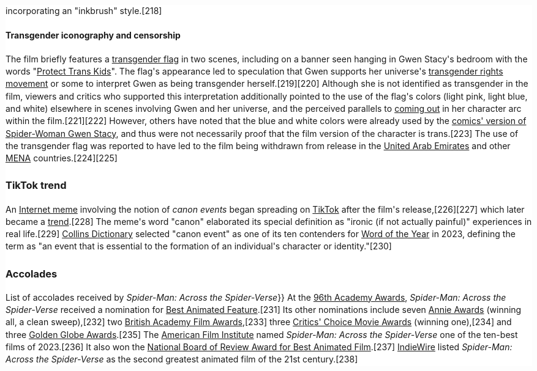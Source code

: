 incorporating an "inkbrush" style.[218]

#### Transgender iconography and censorship

The film briefly features a [transgender
flag](transgender_flag "wikilink") in two scenes, including on a banner
seen hanging in Gwen Stacy's bedroom with the words "[Protect Trans
Kids](Protect_trans_kids "wikilink")". The flag's appearance led to
speculation that Gwen supports her universe's [transgender rights
movement](transgender_rights_movement "wikilink") or some to interpret
Gwen as being transgender herself.[219][220] Although she is not
identified as transgender in the film, viewers and critics who supported
this interpretation additionally pointed to the use of the flag's colors
(light pink, light blue, and white) elsewhere in scenes involving Gwen
and her universe, and the perceived parallels to [coming
out](coming_out "wikilink") in her character arc within the
film.[221][222] However, others have noted that the blue and white
colors were already used by the [comics' version of Spider-Woman Gwen
Stacy](Spider-Woman_(Gwen_Stacy) "wikilink"), and thus were not
necessarily proof that the film version of the character is trans.[223]
The use of the transgender flag was reported to have led to the film
being withdrawn from release in the [United Arab
Emirates](United_Arab_Emirates "wikilink") and other
[MENA](MENA "wikilink") countries.[224][225]

### TikTok trend

An [Internet meme](Internet_meme "wikilink") involving the notion of
*canon events* began spreading on [TikTok](TikTok "wikilink") after the
film's release,[226][227] which later became a
[trend](Viral_phenomenon "wikilink").[228] The meme's word "canon"
elaborated its special definition as "ironic (if not actually painful)"
experiences in real life.[229] [Collins
Dictionary](Collins_English_Dictionary "wikilink") selected "canon
event" as one of its ten contenders for [Word of the
Year](Word_of_the_year "wikilink") in 2023, defining the term as "an
event that is essential to the formation of an individual's character or
identity."[230]

### Accolades

List of accolades received by *Spider-Man: Across the Spider-Verse*}} At
the [96th Academy Awards](96th_Academy_Awards "wikilink"), *Spider-Man:
Across the Spider-Verse* received a nomination for [Best Animated
Feature](Academy_Award_for_Best_Animated_Feature "wikilink").[231] Its
other nominations include seven [Annie Awards](Annie_Awards "wikilink")
(winning all, a clean sweep),[232] two [British Academy Film
Awards](British_Academy_Film_Awards "wikilink"),[233] three [Critics'
Choice Movie Awards](Critics'_Choice_Movie_Awards "wikilink") (winning
one),[234] and three [Golden Globe
Awards](Golden_Globe_Awards "wikilink").[235] The [American Film
Institute](American_Film_Institute "wikilink") named *Spider-Man: Across
the Spider-Verse* one of the ten-best films of 2023.[236] It also won
the [National Board of Review Award for Best Animated
Film](National_Board_of_Review_Award_for_Best_Animated_Film "wikilink").[237]
[IndieWire](IndieWire "wikilink") listed *Spider-Man: Across the
Spider-Verse* as the second greatest animated film of the 21st
century.[238]
